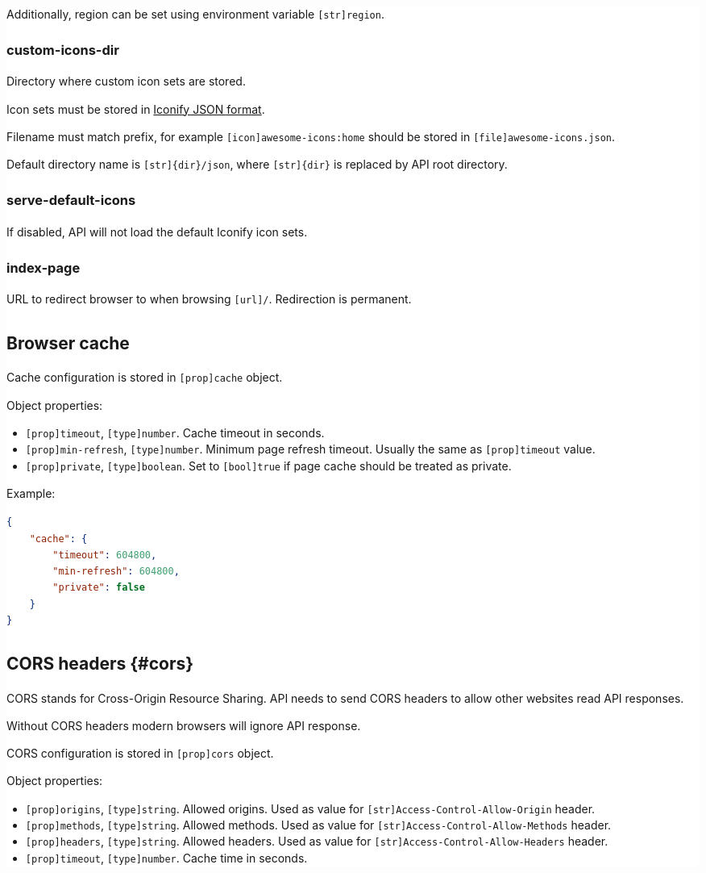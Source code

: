 Additionally, region can be set using environment variable `[str]region`.

### custom-icons-dir

Directory where custom icon sets are stored.

Icon sets must be stored in [Iconify JSON format](../../../types/iconify-json.md).

Filename must match prefix, for example `[icon]awesome-icons:home` should be stored in `[file]awesome-icons.json`.

Default directory name is `[str]{dir}/json`, where `[str]{dir}` is replaced by API root directory.

### serve-default-icons

If disabled, API will not load the default Iconify icon sets.

### index-page

URL to redirect browser to when browsing `[url]/`. Redirection is permanent.

## Browser cache

Cache configuration is stored in `[prop]cache` object.

Object properties:

- `[prop]timeout`, `[type]number`. Cache timeout in seconds.
- `[prop]min-refresh`, `[type]number`. Minimum page refresh timeout. Usually the same as `[prop]timeout` value.
- `[prop]private`, `[type]boolean`. Set to `[bool]true` if page cache should be treated as private.

Example:

```json
{
	"cache": {
		"timeout": 604800,
		"min-refresh": 604800,
		"private": false
	}
}
```

## CORS headers {#cors}

CORS stands for Cross-Origin Resource Sharing. API needs to send CORS headers to allow other websites read API responses.

Without CORS headers modern browsers will ignore API response.

CORS configuration is stored in `[prop]cors` object.

Object properties:

- `[prop]origins`, `[type]string`. Allowed origins. Used as value for `[str]Access-Control-Allow-Origin` header.
- `[prop]methods`, `[type]string`. Allowed methods. Used as value for `[str]Access-Control-Allow-Methods` header.
- `[prop]headers`, `[type]string`. Allowed headers. Used as value for `[str]Access-Control-Allow-Headers` header.
- `[prop]timeout`, `[type]number`. Cache time in seconds.
